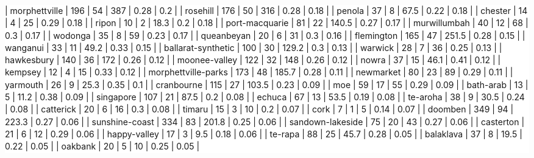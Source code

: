 | morphettville              |    196 |     54 |    387   | 0.28 |  0.2  |
| rosehill                   |    176 |     50 |    316   | 0.28 |  0.18 |
| penola                     |     37 |      8 |     67.5 | 0.22 |  0.18 |
| chester                    |     14 |      4 |     25   | 0.29 |  0.18 |
| ripon                      |     10 |      2 |     18.3 | 0.2  |  0.18 |
| port-macquarie             |     81 |     22 |    140.5 | 0.27 |  0.17 |
| murwillumbah               |     40 |     12 |     68   | 0.3  |  0.17 |
| wodonga                    |     35 |      8 |     59   | 0.23 |  0.17 |
| queanbeyan                 |     20 |      6 |     31   | 0.3  |  0.16 |
| flemington                 |    165 |     47 |    251.5 | 0.28 |  0.15 |
| wanganui                   |     33 |     11 |     49.2 | 0.33 |  0.15 |
| ballarat-synthetic         |    100 |     30 |    129.2 | 0.3  |  0.13 |
| warwick                    |     28 |      7 |     36   | 0.25 |  0.13 |
| hawkesbury                 |    140 |     36 |    172   | 0.26 |  0.12 |
| moonee-valley              |    122 |     32 |    148   | 0.26 |  0.12 |
| nowra                      |     37 |     15 |     46.1 | 0.41 |  0.12 |
| kempsey                    |     12 |      4 |     15   | 0.33 |  0.12 |
| morphettville-parks        |    173 |     48 |    185.7 | 0.28 |  0.11 |
| newmarket                  |     80 |     23 |     89   | 0.29 |  0.11 |
| yarmouth                   |     26 |      9 |     25.3 | 0.35 |  0.1  |
| cranbourne                 |    115 |     27 |    103.5 | 0.23 |  0.09 |
| moe                        |     59 |     17 |     55   | 0.29 |  0.09 |
| bath-arab                  |     13 |      5 |     11.2 | 0.38 |  0.09 |
| singapore                  |    107 |     21 |     87.5 | 0.2  |  0.08 |
| echuca                     |     67 |     13 |     53.5 | 0.19 |  0.08 |
| te-aroha                   |     38 |      9 |     30.5 | 0.24 |  0.08 |
| catterick                  |     20 |      6 |     16   | 0.3  |  0.08 |
| timaru                     |     15 |      3 |     10   | 0.2  |  0.07 |
| cork                       |      7 |      1 |      5   | 0.14 |  0.07 |
| doomben                    |    349 |     94 |    223.3 | 0.27 |  0.06 |
| sunshine-coast             |    334 |     83 |    201.8 | 0.25 |  0.06 |
| sandown-lakeside           |     75 |     20 |     43   | 0.27 |  0.06 |
| casterton                  |     21 |      6 |     12   | 0.29 |  0.06 |
| happy-valley               |     17 |      3 |      9.5 | 0.18 |  0.06 |
| te-rapa                    |     88 |     25 |     45.7 | 0.28 |  0.05 |
| balaklava                  |     37 |      8 |     19.5 | 0.22 |  0.05 |
| oakbank                    |     20 |      5 |     10   | 0.25 |  0.05 |
